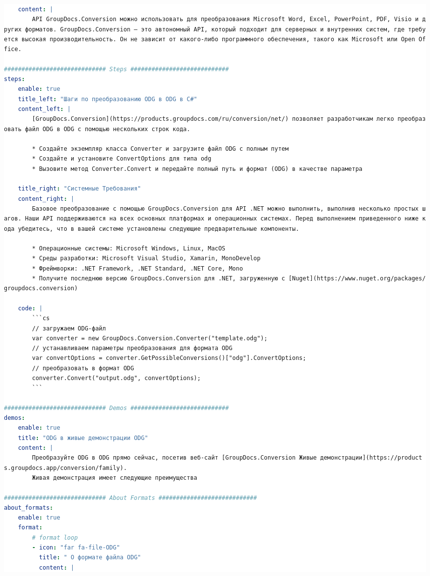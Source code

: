 ```yaml
    content: |
        API GroupDocs.Conversion можно использовать для преобразования Microsoft Word, Excel, PowerPoint, PDF, Visio и других форматов. GroupDocs.Conversion — это автономный API, который подходит для серверных и внутренних систем, где требуется высокая производительность. Он не зависит от какого-либо программного обеспечения, такого как Microsoft или Open Office.

############################# Steps ############################
steps:
    enable: true
    title_left: "Шаги по преобразованию ODG в ODG в C#"
    content_left: |
        [GroupDocs.Conversion](https://products.groupdocs.com/ru/conversion/net/) позволяет разработчикам легко преобразовать файл ODG в ODG с помощью нескольких строк кода.

        * Создайте экземпляр класса Converter и загрузите файл ODG с полным путем
        * Создайте и установите ConvertOptions для типа odg
        * Вызовите метод Converter.Convert и передайте полный путь и формат (ODG) в качестве параметра
        
    title_right: "Системные Требования"
    content_right: |
        Базовое преобразование с помощью GroupDocs.Conversion для API .NET можно выполнить, выполнив несколько простых шагов. Наши API поддерживаются на всех основных платформах и операционных системах. Перед выполнением приведенного ниже кода убедитесь, что в вашей системе установлены следующие предварительные компоненты.

        * Операционные системы: Microsoft Windows, Linux, MacOS
        * Среды разработки: Microsoft Visual Studio, Xamarin, MonoDevelop
        * Фреймворки: .NET Framework, .NET Standard, .NET Core, Mono
        * Получите последнюю версию GroupDocs.Conversion для .NET, загруженную с [Nuget](https://www.nuget.org/packages/groupdocs.conversion)
        
    code: |
        ```cs
        // загружаем ODG-файл
        var converter = new GroupDocs.Conversion.Converter("template.odg");
        // устанавливаем параметры преобразования для формата ODG
        var convertOptions = converter.GetPossibleConversions()["odg"].ConvertOptions;
        // преобразовать в формат ODG
        converter.Convert("output.odg", convertOptions);
        ```
        
############################# Demos ############################
demos:
    enable: true
    title: "ODG в живые демонстрации ODG"
    content: |
        Преобразуйте ODG в ODG прямо сейчас, посетив веб-сайт [GroupDocs.Conversion Живые демонстрации](https://products.groupdocs.app/conversion/family).
        Живая демонстрация имеет следующие преимущества
        
############################# About Formats ############################
about_formats:
    enable: true
    format:
        # format loop
        - icon: "far fa-file-ODG"
          title: " О формате файла ODG"
          content: |
```